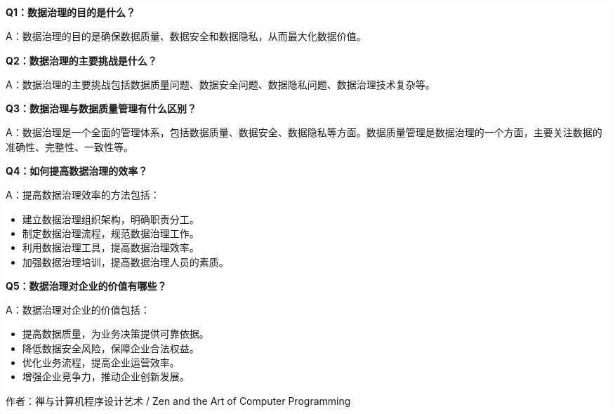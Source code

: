 **Q1：数据治理的目的是什么？**

A：数据治理的目的是确保数据质量、数据安全和数据隐私，从而最大化数据价值。

**Q2：数据治理的主要挑战是什么？**

A：数据治理的主要挑战包括数据质量问题、数据安全问题、数据隐私问题、数据治理技术复杂等。

**Q3：数据治理与数据质量管理有什么区别？**

A：数据治理是一个全面的管理体系，包括数据质量、数据安全、数据隐私等方面。数据质量管理是数据治理的一个方面，主要关注数据的准确性、完整性、一致性等。

**Q4：如何提高数据治理的效率？**

A：提高数据治理效率的方法包括：

- 建立数据治理组织架构，明确职责分工。
- 制定数据治理流程，规范数据治理工作。
- 利用数据治理工具，提高数据治理效率。
- 加强数据治理培训，提高数据治理人员的素质。

**Q5：数据治理对企业的价值有哪些？**

A：数据治理对企业的价值包括：

- 提高数据质量，为业务决策提供可靠依据。
- 降低数据安全风险，保障企业合法权益。
- 优化业务流程，提高企业运营效率。
- 增强企业竞争力，推动企业创新发展。

作者：禅与计算机程序设计艺术 / Zen and the Art of Computer Programming